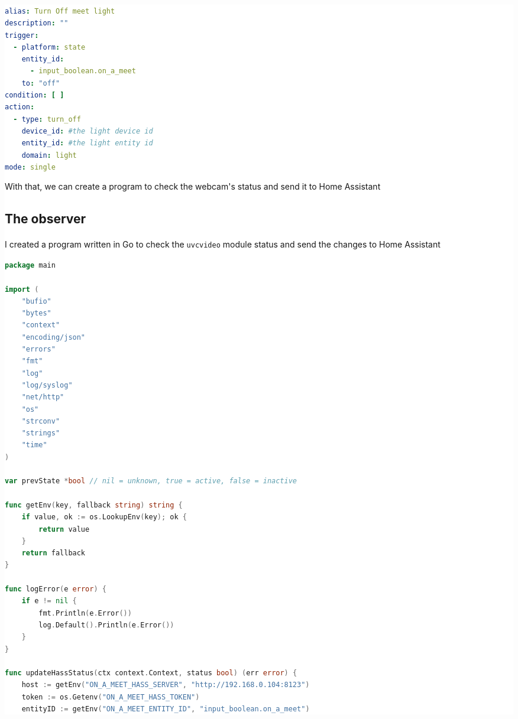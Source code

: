 ```yml
```

```yml
alias: Turn Off meet light
description: ""
trigger:
  - platform: state
    entity_id:
      - input_boolean.on_a_meet
    to: "off"
condition: [ ]
action:
  - type: turn_off
    device_id: #the light device id
    entity_id: #the light entity id
    domain: light
mode: single
```

With that, we can create a program to check the webcam's status and send it to Home Assistant

## The observer

I created a program written in Go to check the `uvcvideo` module status and send the changes to Home Assistant

```go
package main

import (
	"bufio"
	"bytes"
	"context"
	"encoding/json"
	"errors"
	"fmt"
	"log"
	"log/syslog"
	"net/http"
	"os"
	"strconv"
	"strings"
	"time"
)

var prevState *bool // nil = unknown, true = active, false = inactive

func getEnv(key, fallback string) string {
	if value, ok := os.LookupEnv(key); ok {
		return value
	}
	return fallback
}

func logError(e error) {
	if e != nil {
		fmt.Println(e.Error())
		log.Default().Println(e.Error())
	}
}

func updateHassStatus(ctx context.Context, status bool) (err error) {
	host := getEnv("ON_A_MEET_HASS_SERVER", "http://192.168.0.104:8123")
	token := os.Getenv("ON_A_MEET_HASS_TOKEN")
	entityID := getEnv("ON_A_MEET_ENTITY_ID", "input_boolean.on_a_meet")
```